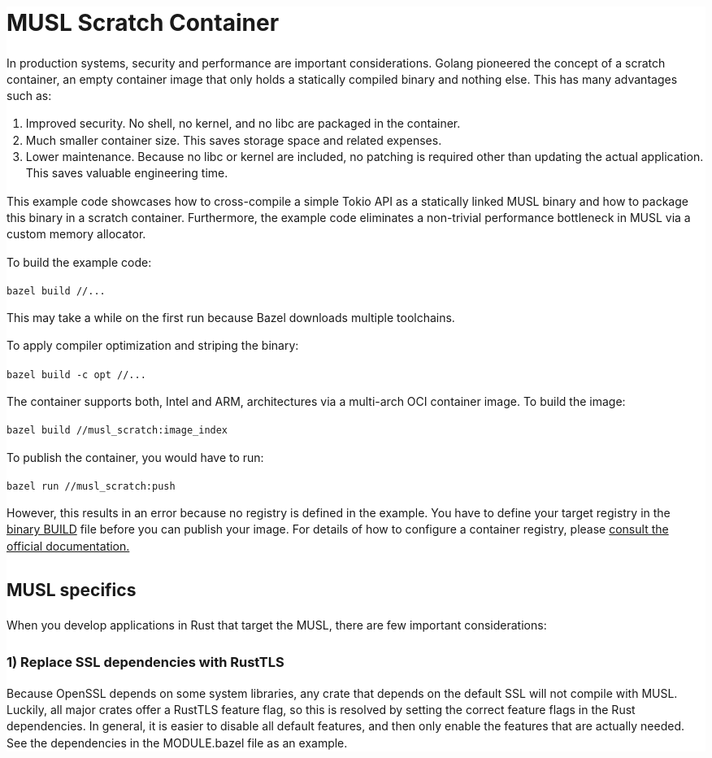# MUSL Scratch Container

In production systems, security and performance are important considerations.
Golang pioneered the concept of a scratch container, an empty container image that only holds a statically compiled binary and nothing else. This has many advantages such as:

1) Improved security. No shell, no kernel, and no libc are packaged in the container.
2) Much smaller container size. This saves storage space and related expenses.
3) Lower maintenance. Because no libc or kernel are included, no patching is required other than updating the actual application. This saves valuable engineering time. 

This example code showcases how to cross-compile a simple Tokio API as a statically linked MUSL binary and how to package this binary in a scratch container. Furthermore, the example code eliminates a non-trivial performance bottleneck in MUSL via a custom memory allocator. 

To build the example code:

`bazel build //...`

This may take a while on the first run because Bazel downloads multiple toolchains.

To apply compiler optimization and striping the binary:

`bazel build -c opt //...`

The container supports both, Intel and ARM, architectures via a multi-arch OCI container image. To build the image:

`
bazel build //musl_scratch:image_index
`

To publish the container, you would have to run:

`bazel run //musl_scratch:push`

However, this results in an error because no registry is defined in the example.
You have to define your target registry in the [binary BUILD](musl_scratch/BUILD.bazel) file
before you can publish your image. For details of how to configure a container registry,
please [consult the official documentation.](https://github.com/bazel-contrib/rules_oci/blob/main/docs/push.md)


## MUSL specifics

When you develop applications in Rust that target the MUSL, there are few important considerations:

### 1) Replace SSL dependencies with RustTLS

Because OpenSSL depends on some system libraries, any crate that depends on the default SSL will not compile with MUSL. Luckily, all major crates offer a RustTLS feature flag, so this is resolved by setting 
the correct feature flags in the Rust dependencies. In general, it is easier to disable all default features, and then only enable the features that are actually needed. See the dependencies in the MODULE.bazel file as an example.
